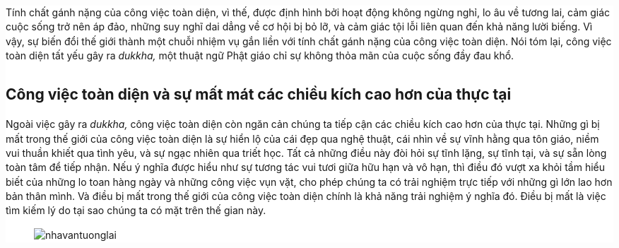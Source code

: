 Tính chất gánh nặng của công việc toàn diện, vì thế, được định hình bởi hoạt động không ngừng nghỉ, lo âu về tương lai, cảm giác cuộc sống trở nên áp đảo, những suy nghĩ dai dẳng về cơ hội bị bỏ lỡ, và cảm giác tội lỗi liên quan đến khả năng lười biếng. Vì vậy, sự biến đổi thế giới thành một chuỗi nhiệm vụ gắn liền với tính chất gánh nặng của công việc toàn diện. Nói tóm lại, công việc toàn diện tất yếu gây ra _dukkha,_ một thuật ngữ Phật giáo chỉ sự không thỏa mãn của cuộc sống đầy đau khổ.

## Công việc toàn diện và sự mất mát các chiều kích cao hơn của thực tại

Ngoài việc gây ra _dukkha,_ công việc toàn diện còn ngăn cản chúng ta tiếp cận các chiều kích cao hơn của thực tại. Những gì bị mất trong thế giới của công việc toàn diện là sự hiển lộ của cái đẹp qua nghệ thuật, cái nhìn về sự vĩnh hằng qua tôn giáo, niềm vui thuần khiết qua tình yêu, và sự ngạc nhiên qua triết học. Tất cả những điều này đòi hỏi sự tĩnh lặng, sự tĩnh tại, và sự sẵn lòng toàn tâm để tiếp nhận. Nếu ý nghĩa được hiểu như sự tương tác vui tươi giữa hữu hạn và vô hạn, thì điều đó vượt xa khỏi tầm hiểu biết của những lo toan hàng ngày và những công việc vụn vặt, cho phép chúng ta có trải nghiệm trực tiếp với những gì lớn lao hơn bản thân mình. Và điều bị mất trong thế giới của công việc toàn diện chính là khả năng trải nghiệm ý nghĩa đó. Điều bị mất là việc tìm kiếm lý do tại sao chúng ta có mặt trên thế gian này.

<figure><img src="https://banmaixanh.vercel.app/image/cover/001-417.jpg" alt="nhavantuonglai" title="nhavantuonglai" height=100% width=100%><figcaption><p></p></figcaption></figure>